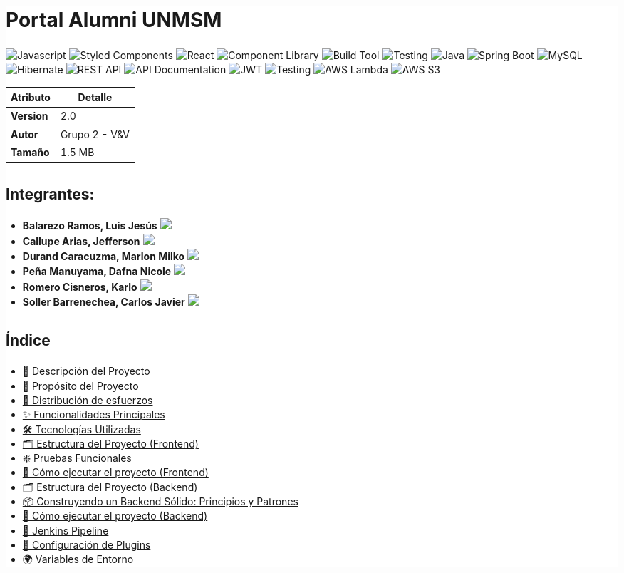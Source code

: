 # Portal Alumni UNMSM

![Javascript](https://img.shields.io/badge/Javascript-ES6-green)
![Styled Components](https://img.shields.io/badge/Styled%20Components-CSS/TailwindCSS-skyblue)
![React](https://img.shields.io/badge/Framework-React-blue)
![Component Library](https://img.shields.io/badge/Component%20Library-MaterialUI-darkblue)
![Build Tool](https://img.shields.io/badge/Build%20Tool-Vite-gold)
![Testing](https://img.shields.io/badge/Functional%20Testing-Pytest-orange)
![Java](https://img.shields.io/badge/Java-22-blue)
![Spring Boot](https://img.shields.io/badge/Framework-Spring%20Boot-brightgreen)
![MySQL](https://img.shields.io/badge/Database-MySQL-orange)
![Hibernate](https://img.shields.io/badge/ORM-Hibernate-orange)
![REST API](https://img.shields.io/badge/API-REST-green)
![API Documentation](https://img.shields.io/badge/API%20Docs-Swagger-green)
![JWT](https://img.shields.io/badge/Authentication-JWT-blue)
![Testing](https://img.shields.io/badge/Testing-JUnit-orange)
![AWS Lambda](https://img.shields.io/badge/AWS-Lambda-orange)
![AWS S3](https://img.shields.io/badge/AWS-S3-orange)

| **Atributo** | **Detalle**   |
| ------------ | ------------- |
| **Version**  | 2.0           |
| **Autor**    | Grupo 2 - V&V |
| **Tamaño**   | 1.5 MB        |

## Integrantes:

- **Balarezo Ramos, Luis Jesús** ![](https://img.shields.io/badge/BackendDev-green)
- **Callupe Arias, Jefferson** ![](https://img.shields.io/badge/FrontendDev-blue)
- **Durand Caracuzma, Marlon Milko** ![](https://img.shields.io/badge/BackendDev-green)
- **Peña Manuyama, Dafna Nicole** ![](https://img.shields.io/badge/FrontendDev-blue)
- **Romero Cisneros, Karlo** ![](https://img.shields.io/badge/FrontendDev-blue)
- **Soller Barrenechea, Carlos Javier** ![](https://img.shields.io/badge/BackendDev-green)

## Índice

- [📖 Descripción del Proyecto](#-descripción-del-proyecto)
- [🎯 Propósito del Proyecto](#-propósito-del-proyecto)
- [🚀 Distribución de esfuerzos](#distribución-de-esfuerzos)
- [✨ Funcionalidades Principales](#-funcionalidades-principales)
- [🛠 Tecnologías Utilizadas](#-tecnologías-utilizadas)
- [🗂 Estructura del Proyecto (Frontend)](#-estructura-del-proyecto-frontend)
- [❇️ Pruebas Funcionales](#sparkle-pruebas-funcionales)
- [🚀 Cómo ejecutar el proyecto (Frontend)](#-cómo-ejecutar-el-proyecto-frontend)
- [🗂 Estructura del Proyecto (Backend)](#-estructura-del-proyecto-backend)
- [📦 Construyendo un Backend Sólido: Principios y Patrones](#-construyendo-un-backend-sólido-principios-y-patrones)
- [🚀 Cómo ejecutar el proyecto (Backend)](#-cómo-ejecutar-el-proyecto-backend)
- [📜 Jenkins Pipeline](#-jenkins-pipeline)
- [🔧 Configuración de Plugins](#-configuración-de-plugins)
- [🌍 Variables de Entorno](#-variables-de-entorno)